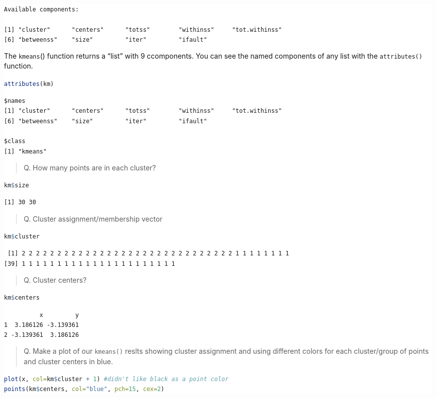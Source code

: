     Available components:

    [1] "cluster"      "centers"      "totss"        "withinss"     "tot.withinss"
    [6] "betweenss"    "size"         "iter"         "ifault"      

The `kmeans`() function returns a “list” with 9 ccomponents. You can see
the named components of any list with the `attributes()` function.

``` r
attributes(km)
```

    $names
    [1] "cluster"      "centers"      "totss"        "withinss"     "tot.withinss"
    [6] "betweenss"    "size"         "iter"         "ifault"      

    $class
    [1] "kmeans"

> Q. How many points are in each cluster?

``` r
km$size
```

    [1] 30 30

> Q. Cluster assignment/membership vector

``` r
km$cluster
```

     [1] 2 2 2 2 2 2 2 2 2 2 2 2 2 2 2 2 2 2 2 2 2 2 2 2 2 2 2 2 2 2 1 1 1 1 1 1 1 1
    [39] 1 1 1 1 1 1 1 1 1 1 1 1 1 1 1 1 1 1 1 1 1 1

> Q. Cluster centers?

``` r
km$centers
```

              x         y
    1  3.186126 -3.139361
    2 -3.139361  3.186126

> Q. Make a plot of our `kmeans()` reslts showing cluster assignment and
> using different colors for each cluster/group of points and cluster
> centers in blue.

``` r
plot(x, col=km$cluster + 1) #didn't like black as a point color
points(km$centers, col="blue", pch=15, cex=2)
```
